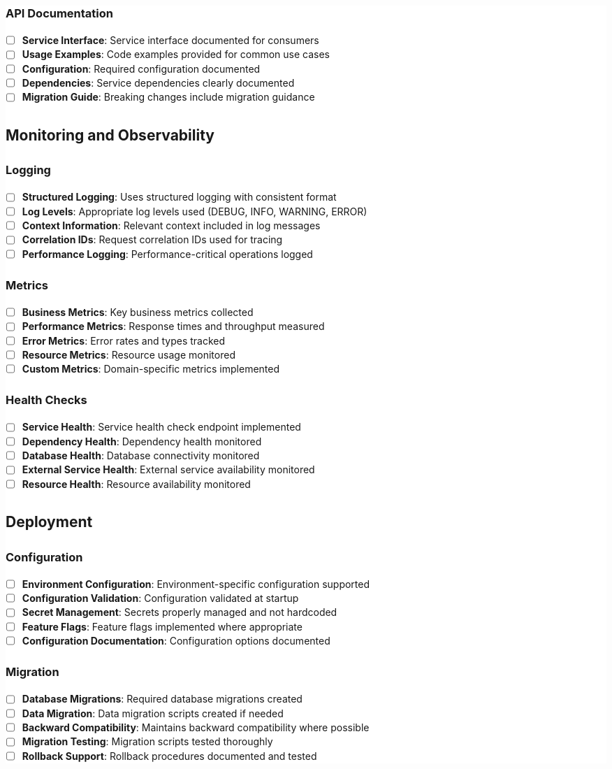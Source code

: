 ### API Documentation

- [ ] **Service Interface**: Service interface documented for consumers
- [ ] **Usage Examples**: Code examples provided for common use cases
- [ ] **Configuration**: Required configuration documented
- [ ] **Dependencies**: Service dependencies clearly documented
- [ ] **Migration Guide**: Breaking changes include migration guidance

## Monitoring and Observability

### Logging

- [ ] **Structured Logging**: Uses structured logging with consistent format
- [ ] **Log Levels**: Appropriate log levels used (DEBUG, INFO, WARNING, ERROR)
- [ ] **Context Information**: Relevant context included in log messages
- [ ] **Correlation IDs**: Request correlation IDs used for tracing
- [ ] **Performance Logging**: Performance-critical operations logged

### Metrics

- [ ] **Business Metrics**: Key business metrics collected
- [ ] **Performance Metrics**: Response times and throughput measured
- [ ] **Error Metrics**: Error rates and types tracked
- [ ] **Resource Metrics**: Resource usage monitored
- [ ] **Custom Metrics**: Domain-specific metrics implemented

### Health Checks

- [ ] **Service Health**: Service health check endpoint implemented
- [ ] **Dependency Health**: Dependency health monitored
- [ ] **Database Health**: Database connectivity monitored
- [ ] **External Service Health**: External service availability monitored
- [ ] **Resource Health**: Resource availability monitored

## Deployment

### Configuration

- [ ] **Environment Configuration**: Environment-specific configuration supported
- [ ] **Configuration Validation**: Configuration validated at startup
- [ ] **Secret Management**: Secrets properly managed and not hardcoded
- [ ] **Feature Flags**: Feature flags implemented where appropriate
- [ ] **Configuration Documentation**: Configuration options documented

### Migration

- [ ] **Database Migrations**: Required database migrations created
- [ ] **Data Migration**: Data migration scripts created if needed
- [ ] **Backward Compatibility**: Maintains backward compatibility where possible
- [ ] **Migration Testing**: Migration scripts tested thoroughly
- [ ] **Rollback Support**: Rollback procedures documented and tested
